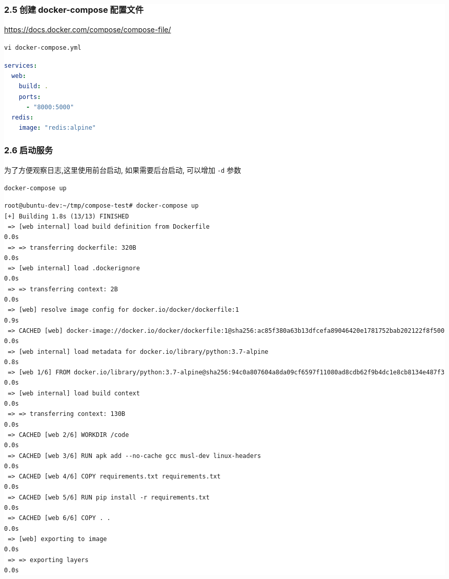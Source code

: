 

### 2.5 创建 docker-compose 配置文件

https://docs.docker.com/compose/compose-file/

```shell
vi docker-compose.yml
```

```yaml
services:
  web:
    build: .
    ports:
      - "8000:5000"
  redis:
    image: "redis:alpine"
```



### 2.6 启动服务

为了方便观察日志,这里使用前台启动, 如果需要后台启动, 可以增加 `-d` 参数

```shell
docker-compose up
```

```shell
root@ubuntu-dev:~/tmp/compose-test# docker-compose up
[+] Building 1.8s (13/13) FINISHED
 => [web internal] load build definition from Dockerfile                                                                  0.0s
 => => transferring dockerfile: 320B                                                                                      0.0s
 => [web internal] load .dockerignore                                                                                     0.0s
 => => transferring context: 2B                                                                                           0.0s
 => [web] resolve image config for docker.io/docker/dockerfile:1                                                          0.9s
 => CACHED [web] docker-image://docker.io/docker/dockerfile:1@sha256:ac85f380a63b13dfcefa89046420e1781752bab202122f8f500  0.0s
 => [web internal] load metadata for docker.io/library/python:3.7-alpine                                                  0.8s
 => [web 1/6] FROM docker.io/library/python:3.7-alpine@sha256:94c0a807604a8da09cf6597f11080ad8cdb62f9b4dc1e8cb8134e487f3  0.0s
 => [web internal] load build context                                                                                     0.0s
 => => transferring context: 130B                                                                                         0.0s
 => CACHED [web 2/6] WORKDIR /code                                                                                        0.0s
 => CACHED [web 3/6] RUN apk add --no-cache gcc musl-dev linux-headers                                                    0.0s
 => CACHED [web 4/6] COPY requirements.txt requirements.txt                                                               0.0s
 => CACHED [web 5/6] RUN pip install -r requirements.txt                                                                  0.0s
 => CACHED [web 6/6] COPY . .                                                                                             0.0s
 => [web] exporting to image                                                                                              0.0s
 => => exporting layers                                                                                                   0.0s
```